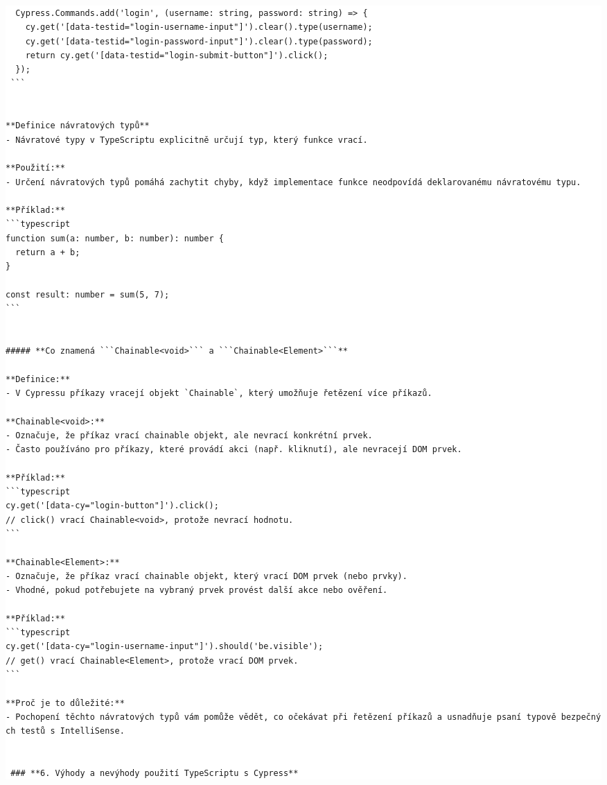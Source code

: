      Cypress.Commands.add('login', (username: string, password: string) => {
        cy.get('[data-testid="login-username-input"]').clear().type(username);
        cy.get('[data-testid="login-password-input"]').clear().type(password);
        return cy.get('[data-testid="login-submit-button"]').click();
      });
     ```

    
    **Definice návratových typů**
    - Návratové typy v TypeScriptu explicitně určují typ, který funkce vrací.

    **Použití:**
    - Určení návratových typů pomáhá zachytit chyby, když implementace funkce neodpovídá deklarovanému návratovému typu.
      
    **Příklad:**
    ```typescript
    function sum(a: number, b: number): number {
      return a + b;
    }

    const result: number = sum(5, 7);
    ```

     
    ##### **Co znamená ```Chainable<void>``` a ```Chainable<Element>```**

    **Definice:**
    - V Cypressu příkazy vracejí objekt `Chainable`, který umožňuje řetězení více příkazů.

    **Chainable<void>:**
    - Označuje, že příkaz vrací chainable objekt, ale nevrací konkrétní prvek.
    - Často používáno pro příkazy, které provádí akci (např. kliknutí), ale nevracejí DOM prvek.
      
    **Příklad:**
    ```typescript
    cy.get('[data-cy="login-button"]').click();
    // click() vrací Chainable<void>, protože nevrací hodnotu.
    ```

    **Chainable<Element>:**
    - Označuje, že příkaz vrací chainable objekt, který vrací DOM prvek (nebo prvky).
    - Vhodné, pokud potřebujete na vybraný prvek provést další akce nebo ověření.
      
    **Příklad:**
    ```typescript
    cy.get('[data-cy="login-username-input"]').should('be.visible');
    // get() vrací Chainable<Element>, protože vrací DOM prvek.
    ```

    **Proč je to důležité:**
    - Pochopení těchto návratových typů vám pomůže vědět, co očekávat při řetězení příkazů a usnadňuje psaní typově bezpečných testů s IntelliSense.


     ### **6. Výhody a nevýhody použití TypeScriptu s Cypress**
